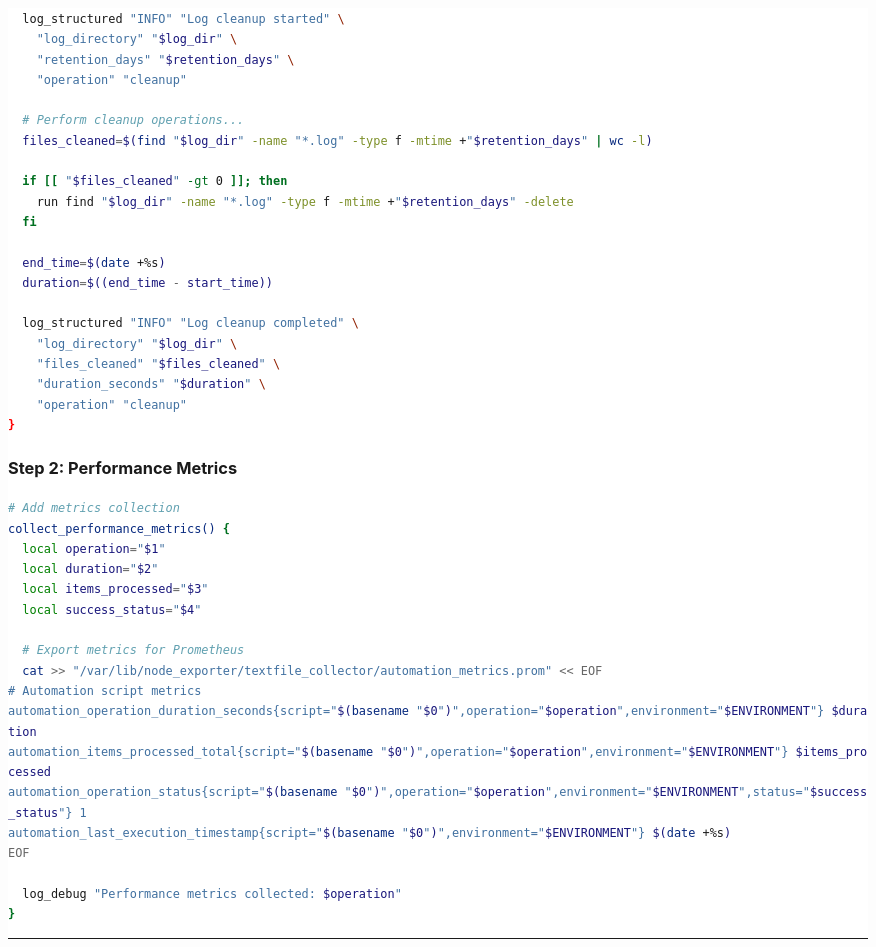 ```bash
  log_structured "INFO" "Log cleanup started" \
    "log_directory" "$log_dir" \
    "retention_days" "$retention_days" \
    "operation" "cleanup"
  
  # Perform cleanup operations...
  files_cleaned=$(find "$log_dir" -name "*.log" -type f -mtime +"$retention_days" | wc -l)
  
  if [[ "$files_cleaned" -gt 0 ]]; then
    run find "$log_dir" -name "*.log" -type f -mtime +"$retention_days" -delete
  fi
  
  end_time=$(date +%s)
  duration=$((end_time - start_time))
  
  log_structured "INFO" "Log cleanup completed" \
    "log_directory" "$log_dir" \
    "files_cleaned" "$files_cleaned" \
    "duration_seconds" "$duration" \
    "operation" "cleanup"
}
```

### Step 2: Performance Metrics

```bash
# Add metrics collection
collect_performance_metrics() {
  local operation="$1"
  local duration="$2"
  local items_processed="$3"
  local success_status="$4"
  
  # Export metrics for Prometheus
  cat >> "/var/lib/node_exporter/textfile_collector/automation_metrics.prom" << EOF
# Automation script metrics
automation_operation_duration_seconds{script="$(basename "$0")",operation="$operation",environment="$ENVIRONMENT"} $duration
automation_items_processed_total{script="$(basename "$0")",operation="$operation",environment="$ENVIRONMENT"} $items_processed
automation_operation_status{script="$(basename "$0")",operation="$operation",environment="$ENVIRONMENT",status="$success_status"} 1
automation_last_execution_timestamp{script="$(basename "$0")",environment="$ENVIRONMENT"} $(date +%s)
EOF
  
  log_debug "Performance metrics collected: $operation"
}
```

---
